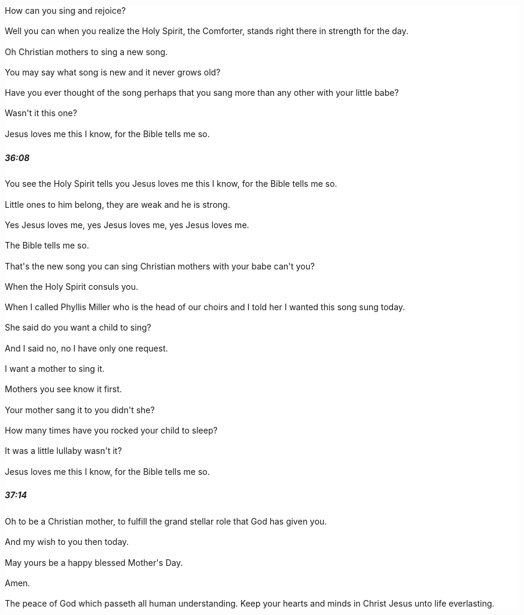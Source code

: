 How can you sing and rejoice?

Well you can when you realize the Holy Spirit, the Comforter, stands right there in strength for the day.

Oh Christian mothers to sing a new song.

You may say what song is new and it never grows old?

Have you ever thought of the song perhaps that you sang more than any other with your little babe?

Wasn't it this one?

Jesus loves me this I know, for the Bible tells me so.

##### 36:08

You see the Holy Spirit tells you Jesus loves me this I know, for the Bible tells me so.

Little ones to him belong, they are weak and he is strong.

Yes Jesus loves me, yes Jesus loves me, yes Jesus loves me.

The Bible tells me so.

That's the new song you can sing Christian mothers with your babe can't you?

When the Holy Spirit consuls you.

When I called Phyllis Miller who is the head of our choirs and I told her I wanted this song sung today.

She said do you want a child to sing?

And I said no, no I have only one request.

I want a mother to sing it.

Mothers you see know it first.

Your mother sang it to you didn't she?

How many times have you rocked your child to sleep?

It was a little lullaby wasn't it?

Jesus loves me this I know, for the Bible tells me so.

##### 37:14

Oh to be a Christian mother, to fulfill the grand stellar role that God has given you.

And my wish to you then today.

May yours be a happy blessed Mother's Day.

Amen.

The peace of God which passeth all human understanding. Keep your hearts and minds in Christ Jesus unto life everlasting.
